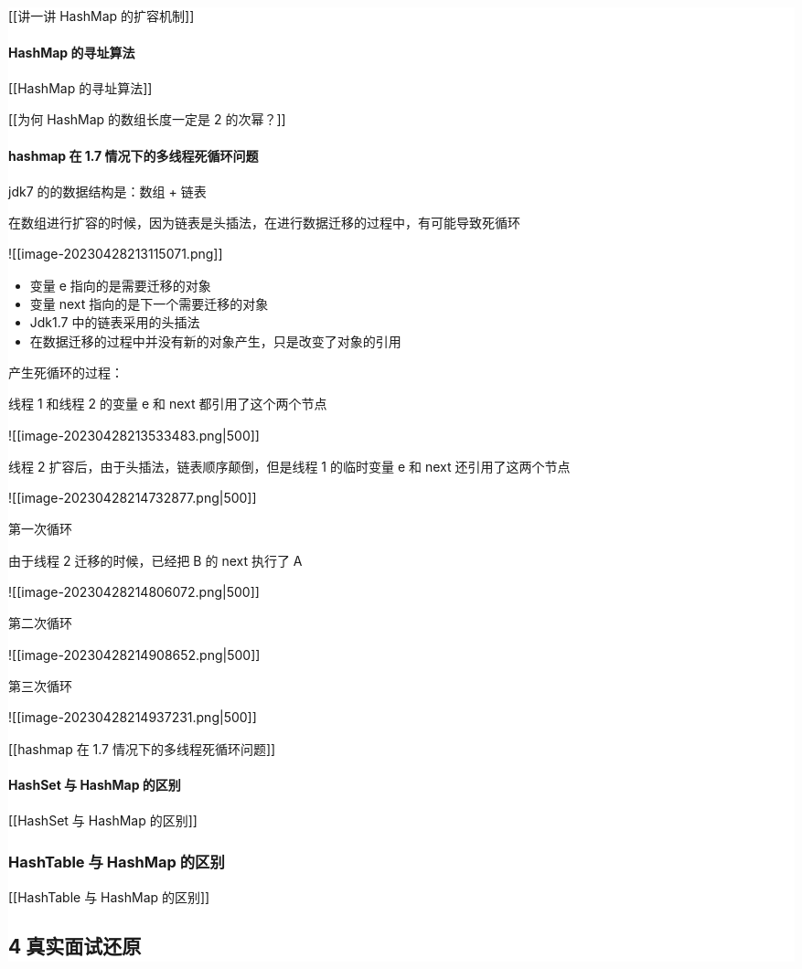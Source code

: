 [[讲一讲 HashMap 的扩容机制]]

#### HashMap 的寻址算法

[[HashMap 的寻址算法]]

[[为何 HashMap 的数组长度一定是 2 的次幂？]]

#### hashmap 在 1.7 情况下的多线程死循环问题

jdk7 的的数据结构是：数组 + 链表

在数组进行扩容的时候，因为链表是头插法，在进行数据迁移的过程中，有可能导致死循环

![[image-20230428213115071.png]]

- 变量 e 指向的是需要迁移的对象
- 变量 next 指向的是下一个需要迁移的对象
- Jdk1.7 中的链表采用的头插法
- 在数据迁移的过程中并没有新的对象产生，只是改变了对象的引用

产生死循环的过程：

线程 1 和线程 2 的变量 e 和 next 都引用了这个两个节点

![[image-20230428213533483.png|500]]

线程 2 扩容后，由于头插法，链表顺序颠倒，但是线程 1 的临时变量 e 和 next 还引用了这两个节点

![[image-20230428214732877.png|500]]

第一次循环

由于线程 2 迁移的时候，已经把 B 的 next 执行了 A

![[image-20230428214806072.png|500]]

第二次循环

![[image-20230428214908652.png|500]]

第三次循环

![[image-20230428214937231.png|500]]

[[hashmap 在 1.7 情况下的多线程死循环问题]]

#### HashSet 与 HashMap 的区别

[[HashSet 与 HashMap 的区别]]

### HashTable 与 HashMap 的区别

[[HashTable 与 HashMap 的区别]]

## 4 真实面试还原
